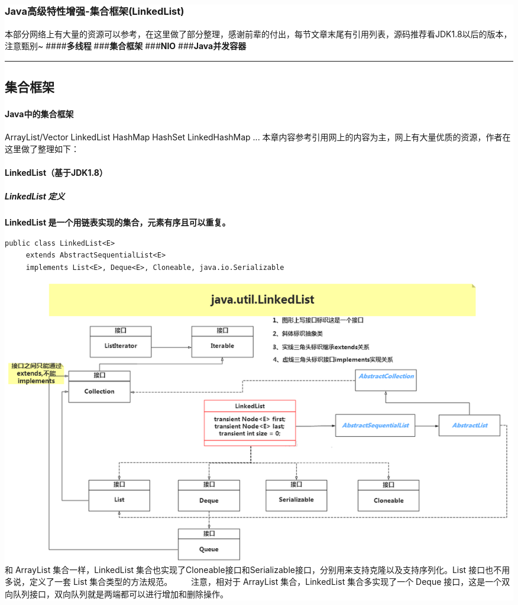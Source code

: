 ### **Java高级特性增强-集合框架(LinkedList)**
本部分网络上有大量的资源可以参考，在这里做了部分整理，感谢前辈的付出，每节文章末尾有引用列表，源码推荐看JDK1.8以后的版本，注意甄别~
####**多线程**
###**集合框架**
###**NIO**
###**Java并发容器**


* * *
## 集合框架
#### Java中的集合框架

ArrayList/Vector
LinkedList
HashMap
HashSet
LinkedHashMap
...
本章内容参考引用网上的内容为主，网上有大量优质的资源，作者在这里做了整理如下：

#### LinkedList（基于JDK1.8）
##### LinkedList 定义
**LinkedList 是一个用链表实现的集合，元素有序且可以重复。**
```
public class LinkedList<E>
     extends AbstractSequentialList<E>
     implements List<E>, Deque<E>, Cloneable, java.io.Serializable
```
![5c1b35ed236b91d19b2ca1c0990e634a](大数据成神之路-Java高级特性增强.resources/1120165-20180329133938645-733252704.png)
和 ArrayList 集合一样，LinkedList 集合也实现了Cloneable接口和Serializable接口，分别用来支持克隆以及支持序列化。List 接口也不用多说，定义了一套 List 集合类型的方法规范。
　　注意，相对于 ArrayList 集合，LinkedList 集合多实现了一个 Deque 接口，这是一个双向队列接口，双向队列就是两端都可以进行增加和删除操作。
